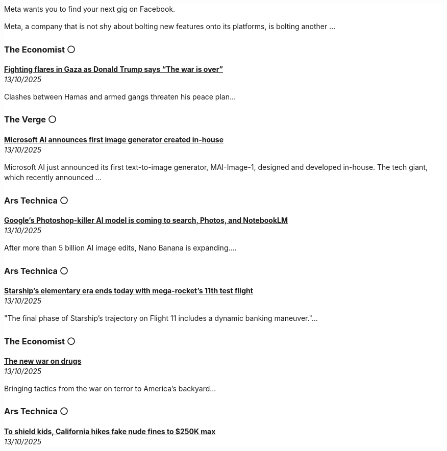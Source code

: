 Meta wants you to find your next gig on Facebook.	

Meta, a company that is not shy about bolting new features onto its platforms, is bolting another ...


### The Economist ⚪
**[
        Fighting flares in Gaza as Donald Trump says “The war is over”
      ](https://www.economist.com/middle-east-and-africa/2025/10/13/fighting-flares-in-gaza-as-donald-trump-says-the-war-is-over)**  
*13/10/2025*

Clashes between Hamas and armed gangs threaten his peace plan...


### The Verge ⚪
**[Microsoft AI announces first image generator created in-house](https://www.theverge.com/news/798923/microsoft-ai-image-generator-in-house)**  
*13/10/2025*

Microsoft AI just announced its first text-to-image generator, MAI-Image-1, designed and developed in-house. The tech giant, which recently announced ...


### Ars Technica ⚪
**[Google’s Photoshop-killer AI model is coming to search, Photos, and NotebookLM](https://arstechnica.com/google/2025/10/googles-nano-banana-ai-image-editor-is-coming-to-search-photos-and-notebooklm/)**  
*13/10/2025*

After more than 5 billion AI image edits, Nano Banana is expanding....


### Ars Technica ⚪
**[Starship’s elementary era ends today with mega-rocket’s 11th test flight](https://arstechnica.com/science/2025/10/starships-elementary-era-ends-today-with-mega-rockets-11th-test-flight/)**  
*13/10/2025*

"The final phase of Starship’s trajectory on Flight 11 includes a dynamic banking maneuver."...


### The Economist ⚪
**[
        The new war on drugs
      ](https://www.economist.com/united-states/2025/10/13/the-new-war-on-drugs)**  
*13/10/2025*

Bringing tactics from the war on terror to America’s backyard...


### Ars Technica ⚪
**[To shield kids, California hikes fake nude fines to $250K max](https://arstechnica.com/tech-policy/2025/10/to-shield-kids-california-hikes-fake-nude-fines-to-250k-max/)**  
*13/10/2025*
